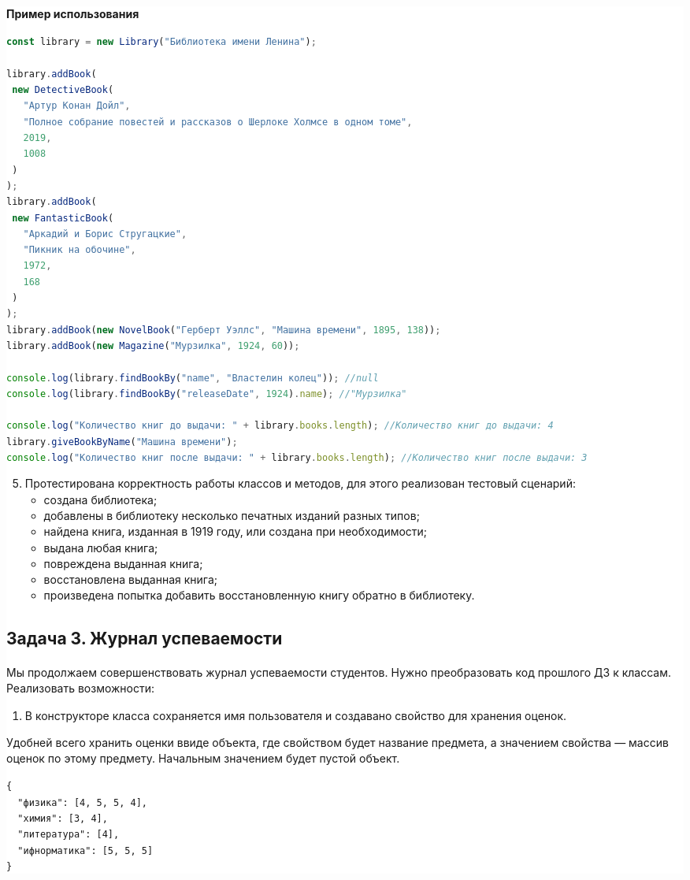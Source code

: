  **Пример использования**

 ```js
const library = new Library("Библиотека имени Ленина");

 library.addBook(
  new DetectiveBook(
    "Артур Конан Дойл",
    "Полное собрание повестей и рассказов о Шерлоке Холмсе в одном томе",
    2019,
    1008
  )
);
library.addBook(
  new FantasticBook(
    "Аркадий и Борис Стругацкие",
    "Пикник на обочине",
    1972,
    168
  )
);
library.addBook(new NovelBook("Герберт Уэллс", "Машина времени", 1895, 138));
library.addBook(new Magazine("Мурзилка", 1924, 60));

 console.log(library.findBookBy("name", "Властелин колец")); //null
console.log(library.findBookBy("releaseDate", 1924).name); //"Мурзилка"

 console.log("Количество книг до выдачи: " + library.books.length); //Количество книг до выдачи: 4
library.giveBookByName("Машина времени");
console.log("Количество книг после выдачи: " + library.books.length); //Количество книг после выдачи: 3
```

5. Протестирована корректность работы классов и методов, для этого реализован тестовый сценарий:
   - создана библиотека;
   - добавлены в библиотеку несколько печатных изданий разных типов;
   - найдена книга, изданная в 1919 году, или создана при необходимости;
   - выдана любая книга;
   - повреждена выданная книга;
   - восстановлена выданная книга;
   - произведена попытка добавить восстановленную книгу обратно в библиотеку.

## Задача 3. Журнал успеваемости

Мы продолжаем совершенствовать журнал успеваемости студентов. Нужно преобразовать код прошлого ДЗ к классам. Реализовать возможности:

1. В конструкторе класса сохраняется имя пользователя и создавано свойство для хранения оценок.

Удобней всего хранить оценки ввиде объекта, где свойством будет название предмета, а значением свойства — массив оценок по этому предмету. Начальным значением будет пустой объект.

    {
      "физика": [4, 5, 5, 4],
      "химия": [3, 4],
      "литература": [4],
      "ифнорматика": [5, 5, 5]
    }
